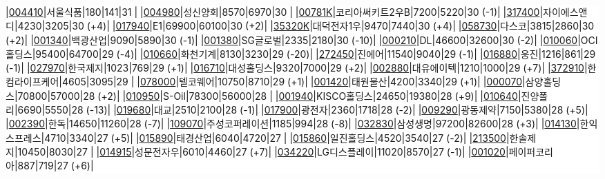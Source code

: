 |[004410](https://finance.daum.net/quotes/A004410)|서울식품|180|141|31 |
|[004980](https://finance.daum.net/quotes/A004980)|성신양회|8570|6970|30 |
|[00781K](https://finance.daum.net/quotes/A00781K)|코리아써키트2우B|7200|5220|30 (-1)|
|[317400](https://finance.daum.net/quotes/A317400)|자이에스앤디|4230|3205|30 (+4)|
|[017940](https://finance.daum.net/quotes/A017940)|E1|69900|60100|30 (+2)|
|[35320K](https://finance.daum.net/quotes/A35320K)|대덕전자1우|9470|7440|30 (+4)|
|[058730](https://finance.daum.net/quotes/A058730)|다스코|3815|2860|30 (+2)|
|[001340](https://finance.daum.net/quotes/A001340)|백광산업|9090|5890|30 (-1)|
|[001380](https://finance.daum.net/quotes/A001380)|SG글로벌|2335|2180|30 (-10)|
|[000210](https://finance.daum.net/quotes/A000210)|DL|46600|32600|30 (-2)|
|[010060](https://finance.daum.net/quotes/A010060)|OCI홀딩스|95400|64700|29 (-4)|
|[010660](https://finance.daum.net/quotes/A010660)|화천기계|8130|3230|29 (-20)|
|[272450](https://finance.daum.net/quotes/A272450)|진에어|11540|9040|29 (-1)|
|[016880](https://finance.daum.net/quotes/A016880)|웅진|1216|861|29 (-1)|
|[027970](https://finance.daum.net/quotes/A027970)|한국제지|1023|769|29 (+1)|
|[016710](https://finance.daum.net/quotes/A016710)|대성홀딩스|9320|7000|29 (+2)|
|[002880](https://finance.daum.net/quotes/A002880)|대유에이텍|1210|1000|29 (+7)|
|[372910](https://finance.daum.net/quotes/A372910)|한컴라이프케어|4605|3095|29 |
|[078000](https://finance.daum.net/quotes/A078000)|텔코웨어|10750|8710|29 (+1)|
|[001420](https://finance.daum.net/quotes/A001420)|태원물산|4200|3340|29 (+1)|
|[000070](https://finance.daum.net/quotes/A000070)|삼양홀딩스|70800|57000|28 (+2)|
|[010950](https://finance.daum.net/quotes/A010950)|S-Oil|78300|56000|28 |
|[001940](https://finance.daum.net/quotes/A001940)|KISCO홀딩스|24650|19380|28 (+9)|
|[010640](https://finance.daum.net/quotes/A010640)|진양폴리|6690|5550|28 (-13)|
|[019680](https://finance.daum.net/quotes/A019680)|대교|2510|2100|28 (-1)|
|[017900](https://finance.daum.net/quotes/A017900)|광전자|2360|1718|28 (-2)|
|[009290](https://finance.daum.net/quotes/A009290)|광동제약|7150|5380|28 (+5)|
|[002390](https://finance.daum.net/quotes/A002390)|한독|14650|11260|28 (-7)|
|[109070](https://finance.daum.net/quotes/A109070)|주성코퍼레이션|1185|994|28 (-8)|
|[032830](https://finance.daum.net/quotes/A032830)|삼성생명|97200|82600|28 (+3)|
|[014130](https://finance.daum.net/quotes/A014130)|한익스프레스|4710|3340|27 (+5)|
|[015890](https://finance.daum.net/quotes/A015890)|태경산업|6040|4720|27 |
|[015860](https://finance.daum.net/quotes/A015860)|일진홀딩스|4520|3540|27 (-2)|
|[213500](https://finance.daum.net/quotes/A213500)|한솔제지|10450|8030|27 |
|[014915](https://finance.daum.net/quotes/A014915)|성문전자우|6010|4460|27 (+7)|
|[034220](https://finance.daum.net/quotes/A034220)|LG디스플레이|11020|8570|27 (-1)|
|[001020](https://finance.daum.net/quotes/A001020)|페이퍼코리아|887|719|27 (+6)|